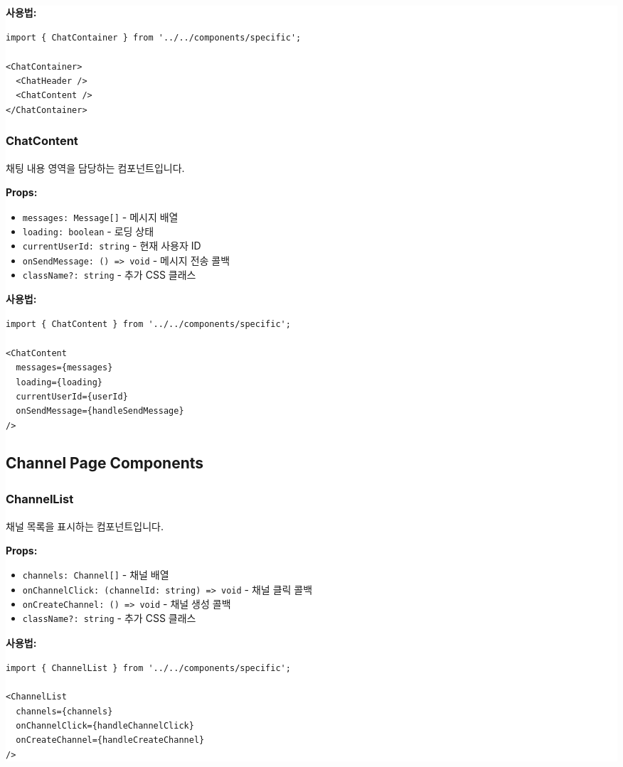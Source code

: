 **사용법:**
```tsx
import { ChatContainer } from '../../components/specific';

<ChatContainer>
  <ChatHeader />
  <ChatContent />
</ChatContainer>
```

### ChatContent
채팅 내용 영역을 담당하는 컴포넌트입니다.

**Props:**
- `messages: Message[]` - 메시지 배열
- `loading: boolean` - 로딩 상태
- `currentUserId: string` - 현재 사용자 ID
- `onSendMessage: () => void` - 메시지 전송 콜백
- `className?: string` - 추가 CSS 클래스

**사용법:**
```tsx
import { ChatContent } from '../../components/specific';

<ChatContent
  messages={messages}
  loading={loading}
  currentUserId={userId}
  onSendMessage={handleSendMessage}
/>
```

## Channel Page Components

### ChannelList
채널 목록을 표시하는 컴포넌트입니다.

**Props:**
- `channels: Channel[]` - 채널 배열
- `onChannelClick: (channelId: string) => void` - 채널 클릭 콜백
- `onCreateChannel: () => void` - 채널 생성 콜백
- `className?: string` - 추가 CSS 클래스

**사용법:**
```tsx
import { ChannelList } from '../../components/specific';

<ChannelList
  channels={channels}
  onChannelClick={handleChannelClick}
  onCreateChannel={handleCreateChannel}
/>
```
